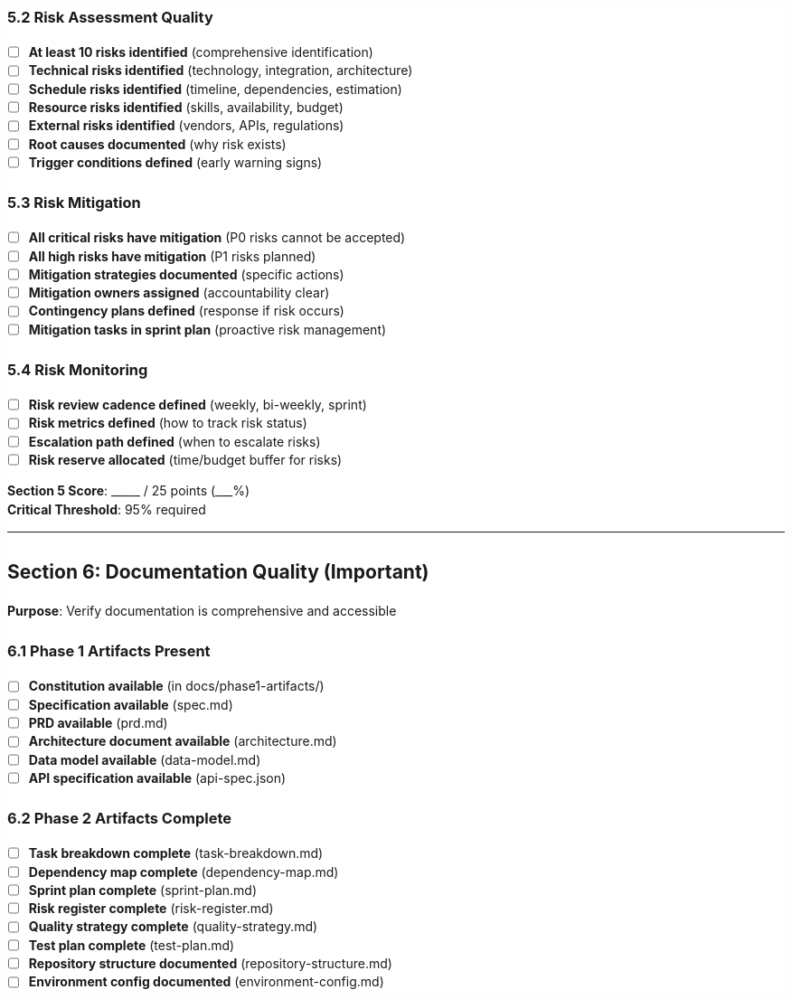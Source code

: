 ### 5.2 Risk Assessment Quality

- [ ] **At least 10 risks identified** (comprehensive identification)
- [ ] **Technical risks identified** (technology, integration, architecture)
- [ ] **Schedule risks identified** (timeline, dependencies, estimation)
- [ ] **Resource risks identified** (skills, availability, budget)
- [ ] **External risks identified** (vendors, APIs, regulations)
- [ ] **Root causes documented** (why risk exists)
- [ ] **Trigger conditions defined** (early warning signs)

### 5.3 Risk Mitigation

- [ ] **All critical risks have mitigation** (P0 risks cannot be accepted)
- [ ] **All high risks have mitigation** (P1 risks planned)
- [ ] **Mitigation strategies documented** (specific actions)
- [ ] **Mitigation owners assigned** (accountability clear)
- [ ] **Contingency plans defined** (response if risk occurs)
- [ ] **Mitigation tasks in sprint plan** (proactive risk management)

### 5.4 Risk Monitoring

- [ ] **Risk review cadence defined** (weekly, bi-weekly, sprint)
- [ ] **Risk metrics defined** (how to track risk status)
- [ ] **Escalation path defined** (when to escalate risks)
- [ ] **Risk reserve allocated** (time/budget buffer for risks)

**Section 5 Score**: _____ / 25 points (___%)  
**Critical Threshold**: 95% required

---

## Section 6: Documentation Quality (Important)

**Purpose**: Verify documentation is comprehensive and accessible

### 6.1 Phase 1 Artifacts Present

- [ ] **Constitution available** (in docs/phase1-artifacts/)
- [ ] **Specification available** (spec.md)
- [ ] **PRD available** (prd.md)
- [ ] **Architecture document available** (architecture.md)
- [ ] **Data model available** (data-model.md)
- [ ] **API specification available** (api-spec.json)

### 6.2 Phase 2 Artifacts Complete

- [ ] **Task breakdown complete** (task-breakdown.md)
- [ ] **Dependency map complete** (dependency-map.md)
- [ ] **Sprint plan complete** (sprint-plan.md)
- [ ] **Risk register complete** (risk-register.md)
- [ ] **Quality strategy complete** (quality-strategy.md)
- [ ] **Test plan complete** (test-plan.md)
- [ ] **Repository structure documented** (repository-structure.md)
- [ ] **Environment config documented** (environment-config.md)
